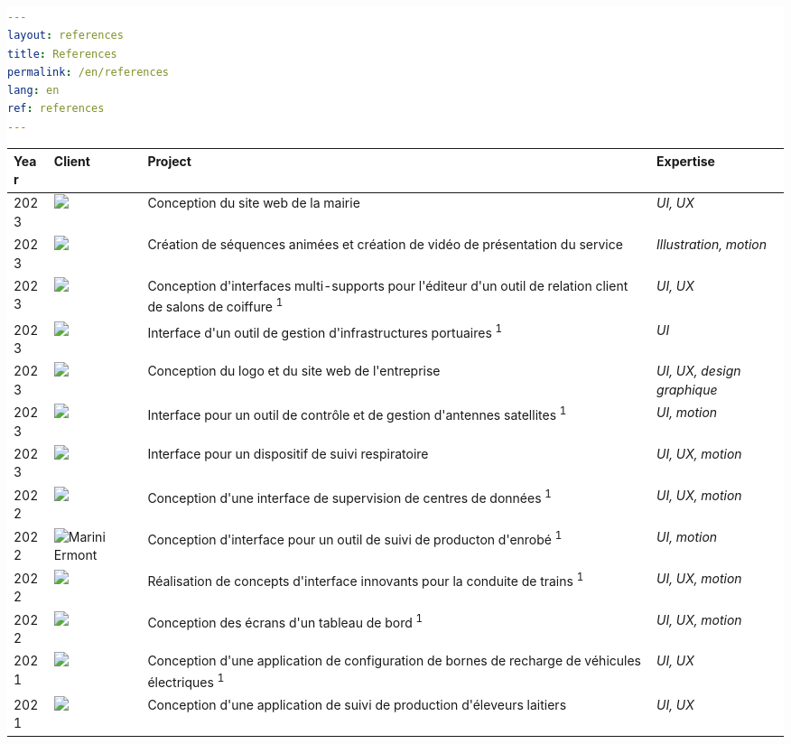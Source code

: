 ```yaml
---
layout: references
title: References
permalink: /en/references
lang: en
ref: references
---
```



| Year     | Client                                                  | Project                                                                                                                                                                                                                                       | Expertise                                                                |
|:----------|:--------------------------------------------------------|:----------------------------------------------------------------------------------------------------------------------------------------------------------------------------------------------------------------------------------------------|:-------------------------------------------------------------------------|
| 2023      | ![](/assets/images/logo/pleyben.svg)                    | Conception du site web de la mairie                                                                                                                                                                                                           | *UI, UX*                                                                 |
| 2023      | ![](/assets/images/logo/cobuy.svg)                      | Création de séquences animées et création de vidéo de présentation du service                                                                                                                                                                 | *Illustration, motion*                                                   |
| 2023      | ![](/assets/images/logo/3ci.svg)                        | Conception d'interfaces multi-supports pour l'éditeur d'un outil de relation client de salons de coiffure <sup>1</sup>                                                                                                                        | *UI, UX*                                                                 |
| 2023      | ![](/assets/images/logo/accoast.svg)                    | Interface d'un outil de gestion d'infrastructures portuaires <sup>1</sup>                                                                                                                                                                     | *UI*                                                                     |
| 2023      | ![](/assets/images/logo/eco3web.svg)                    | Conception du logo et du site web de l'entreprise                                                                                                                                                                                             | *UI, UX, design graphique*                                               |
| 2023      | ![](/assets/images/logo/actia.svg)                      | Interface pour un outil de contrôle et de gestion d'antennes satellites <sup>1</sup>                                                                                                                                                          | *UI, motion*                                                             |
| 2023      | ![](/assets/images/logo/ivanae.svg)                     | Interface pour un dispositif de suivi respiratoire                                                                                                                                                                                            | *UI, UX, motion*                                                         |
| 2022      | ![](/assets/images/logo/thales.svg)                     | Conception d'une interface de supervision de centres de données <sup>1</sup>                                                                                                                                                                  | *UI, UX, motion*                                                         |
| 2022      | ![Marini Ermont](/assets/images/logo/marini_ermont.svg) | Conception d'interface pour un outil de suivi de producton d'enrobé <sup>1</sup>                                                                                                                                                              | *UI, motion*                                                             |
| 2022      | ![](/assets/images/logo/sncf.svg)                       | Réalisation de concepts d'interface innovants pour la conduite de trains <sup>1</sup>                                                                                                                                                         | *UI, UX, motion*                                                         |
| 2022      | ![](/assets/images/logo/renault.svg)                    | Conception des écrans d'un tableau de bord <sup>1</sup>                                                                                                                                                                                       | *UI, UX, motion*                                                         |
| 2021      | ![](/assets/images/logo/hager.svg)                      | Conception d'une application de configuration de bornes de recharge de véhicules électriques <sup>1</sup>                                                                                                                                     | *UI, UX*                                                                 |
| 2021      | ![](/assets/images/logo/apbo.svg)                       | Conception d'une application de suivi de production d'éleveurs laitiers                                                                                                                                                                       | *UI, UX*                                                                 |
